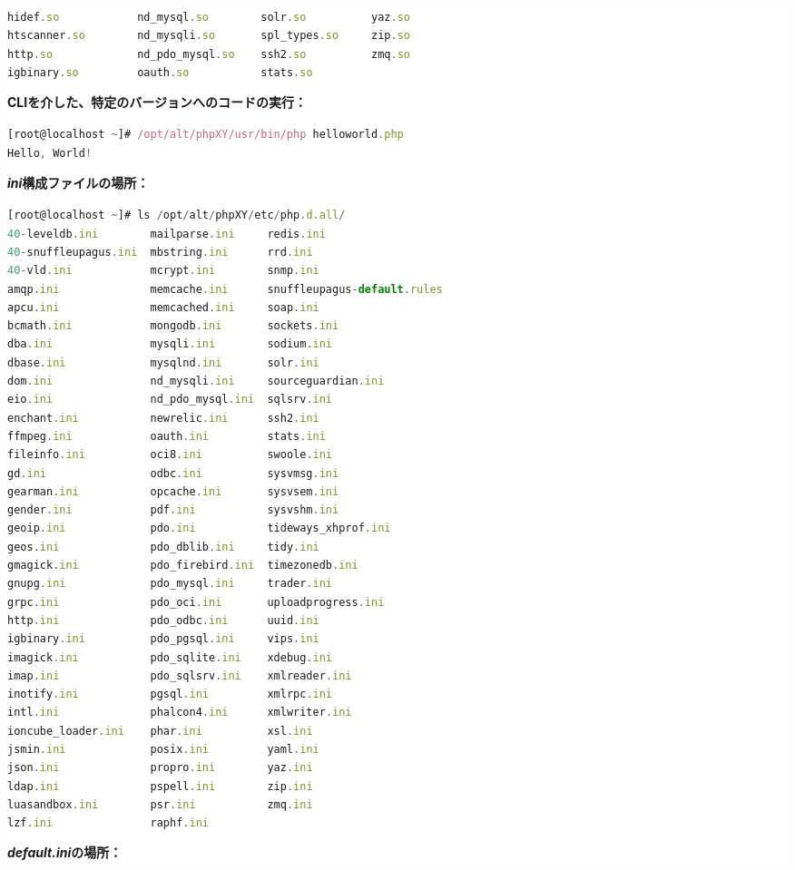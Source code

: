 ```javascript
hidef.so            nd_mysql.so        solr.so          yaz.so
htscanner.so        nd_mysqli.so       spl_types.so     zip.so
http.so             nd_pdo_mysql.so    ssh2.so          zmq.so
igbinary.so         oauth.so           stats.so
```

**CLIを介した、特定のバージョンへのコードの実行：**

```javascript
[root@localhost ~]# /opt/alt/phpXY/usr/bin/php helloworld.php
Hello, World!
```

***ini*構成ファイルの場所：**

```javascript
[root@localhost ~]# ls /opt/alt/phpXY/etc/php.d.all/
40-leveldb.ini        mailparse.ini     redis.ini
40-snuffleupagus.ini  mbstring.ini      rrd.ini
40-vld.ini            mcrypt.ini        snmp.ini
amqp.ini              memcache.ini      snuffleupagus-default.rules
apcu.ini              memcached.ini     soap.ini
bcmath.ini            mongodb.ini       sockets.ini
dba.ini               mysqli.ini        sodium.ini
dbase.ini             mysqlnd.ini       solr.ini
dom.ini               nd_mysqli.ini     sourceguardian.ini
eio.ini               nd_pdo_mysql.ini  sqlsrv.ini
enchant.ini           newrelic.ini      ssh2.ini
ffmpeg.ini            oauth.ini         stats.ini
fileinfo.ini          oci8.ini          swoole.ini
gd.ini                odbc.ini          sysvmsg.ini
gearman.ini           opcache.ini       sysvsem.ini
gender.ini            pdf.ini           sysvshm.ini
geoip.ini             pdo.ini           tideways_xhprof.ini
geos.ini              pdo_dblib.ini     tidy.ini
gmagick.ini           pdo_firebird.ini  timezonedb.ini
gnupg.ini             pdo_mysql.ini     trader.ini
grpc.ini              pdo_oci.ini       uploadprogress.ini
http.ini              pdo_odbc.ini      uuid.ini
igbinary.ini          pdo_pgsql.ini     vips.ini
imagick.ini           pdo_sqlite.ini    xdebug.ini
imap.ini              pdo_sqlsrv.ini    xmlreader.ini
inotify.ini           pgsql.ini         xmlrpc.ini
intl.ini              phalcon4.ini      xmlwriter.ini
ioncube_loader.ini    phar.ini          xsl.ini
jsmin.ini             posix.ini         yaml.ini
json.ini              propro.ini        yaz.ini
ldap.ini              pspell.ini        zip.ini
luasandbox.ini        psr.ini           zmq.ini
lzf.ini               raphf.ini
```

***default.ini*の場所：**
